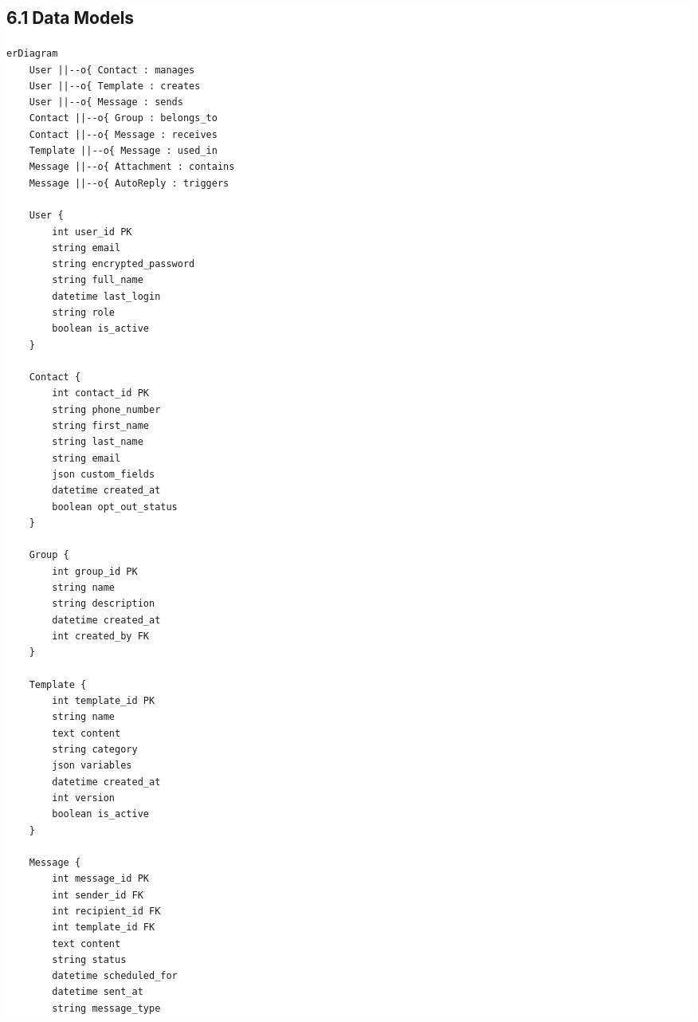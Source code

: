 ## 6.1 Data Models

```mermaid
erDiagram
    User ||--o{ Contact : manages
    User ||--o{ Template : creates
    User ||--o{ Message : sends
    Contact ||--o{ Group : belongs_to
    Contact ||--o{ Message : receives
    Template ||--o{ Message : used_in
    Message ||--o{ Attachment : contains
    Message ||--o{ AutoReply : triggers
    
    User {
        int user_id PK
        string email
        string encrypted_password
        string full_name
        datetime last_login
        string role
        boolean is_active
    }
    
    Contact {
        int contact_id PK
        string phone_number
        string first_name
        string last_name
        string email
        json custom_fields
        datetime created_at
        boolean opt_out_status
    }
    
    Group {
        int group_id PK
        string name
        string description
        datetime created_at
        int created_by FK
    }
    
    Template {
        int template_id PK
        string name
        text content
        string category
        json variables
        datetime created_at
        int version
        boolean is_active
    }
    
    Message {
        int message_id PK
        int sender_id FK
        int recipient_id FK
        int template_id FK
        text content
        string status
        datetime scheduled_for
        datetime sent_at
        string message_type
```